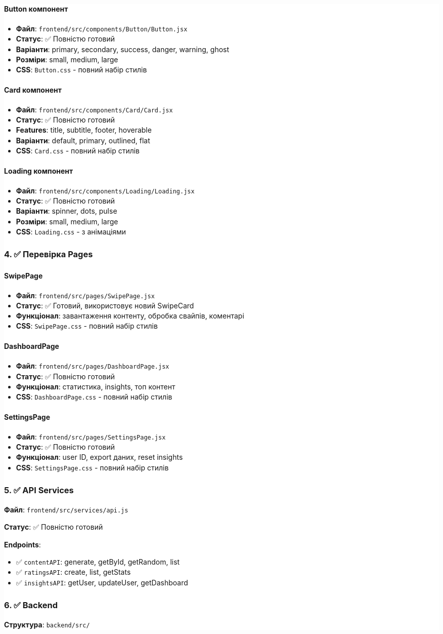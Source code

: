 #### Button компонент
- **Файл**: `frontend/src/components/Button/Button.jsx`
- **Статус**: ✅ Повністю готовий
- **Варіанти**: primary, secondary, success, danger, warning, ghost
- **Розміри**: small, medium, large
- **CSS**: `Button.css` - повний набір стилів

#### Card компонент
- **Файл**: `frontend/src/components/Card/Card.jsx`
- **Статус**: ✅ Повністю готовий
- **Features**: title, subtitle, footer, hoverable
- **Варіанти**: default, primary, outlined, flat
- **CSS**: `Card.css` - повний набір стилів

#### Loading компонент
- **Файл**: `frontend/src/components/Loading/Loading.jsx`
- **Статус**: ✅ Повністю готовий
- **Варіанти**: spinner, dots, pulse
- **Розміри**: small, medium, large
- **CSS**: `Loading.css` - з анімаціями

### 4. ✅ Перевірка Pages

#### SwipePage
- **Файл**: `frontend/src/pages/SwipePage.jsx`
- **Статус**: ✅ Готовий, використовує новий SwipeCard
- **Функціонал**: завантаження контенту, обробка свайпів, коментарі
- **CSS**: `SwipePage.css` - повний набір стилів

#### DashboardPage
- **Файл**: `frontend/src/pages/DashboardPage.jsx`
- **Статус**: ✅ Повністю готовий
- **Функціонал**: статистика, insights, топ контент
- **CSS**: `DashboardPage.css` - повний набір стилів

#### SettingsPage
- **Файл**: `frontend/src/pages/SettingsPage.jsx`
- **Статус**: ✅ Повністю готовий
- **Функціонал**: user ID, export даних, reset insights
- **CSS**: `SettingsPage.css` - повний набір стилів

### 5. ✅ API Services
**Файл**: `frontend/src/services/api.js`

**Статус**: ✅ Повністю готовий

**Endpoints**:
- ✅ `contentAPI`: generate, getById, getRandom, list
- ✅ `ratingsAPI`: create, list, getStats
- ✅ `insightsAPI`: getUser, updateUser, getDashboard

### 6. ✅ Backend
**Структура**: `backend/src/`
